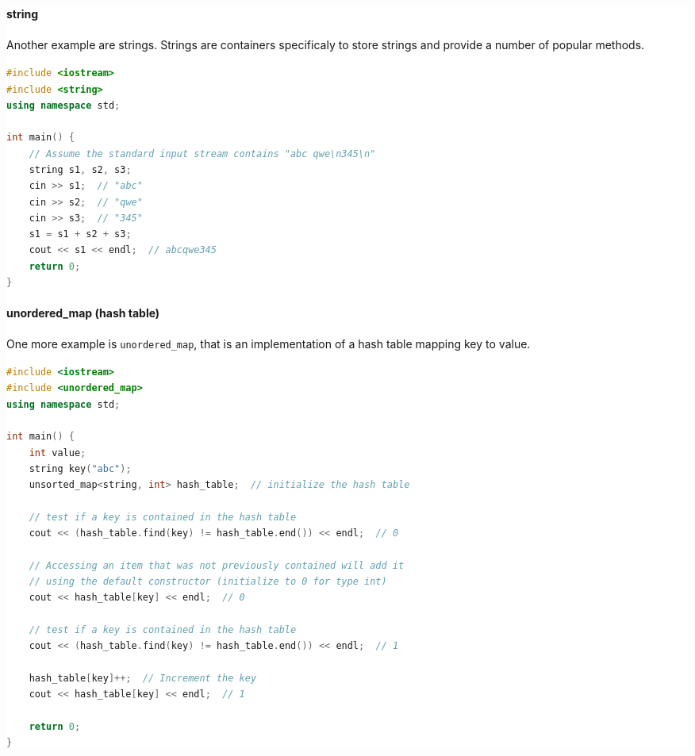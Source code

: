 #### string

Another example are strings. Strings are containers specificaly to store
strings and provide a number of popular methods.

```c++
#include <iostream>
#include <string>
using namespace std;

int main() {
    // Assume the standard input stream contains "abc qwe\n345\n"
    string s1, s2, s3;
    cin >> s1;  // "abc"
    cin >> s2;  // "qwe"
    cin >> s3;  // "345"
    s1 = s1 + s2 + s3;
    cout << s1 << endl;  // abcqwe345
    return 0;
}
```

#### unordered_map (hash table)

One more example is `unordered_map`, that is an implementation of a hash table
mapping key to value.


```c++
#include <iostream>
#include <unordered_map>
using namespace std;

int main() {
    int value;
    string key("abc");
    unsorted_map<string, int> hash_table;  // initialize the hash table

    // test if a key is contained in the hash table
    cout << (hash_table.find(key) != hash_table.end()) << endl;  // 0

    // Accessing an item that was not previously contained will add it
    // using the default constructor (initialize to 0 for type int)
    cout << hash_table[key] << endl;  // 0

    // test if a key is contained in the hash table
    cout << (hash_table.find(key) != hash_table.end()) << endl;  // 1

    hash_table[key]++;  // Increment the key
    cout << hash_table[key] << endl;  // 1

    return 0;
}
```
